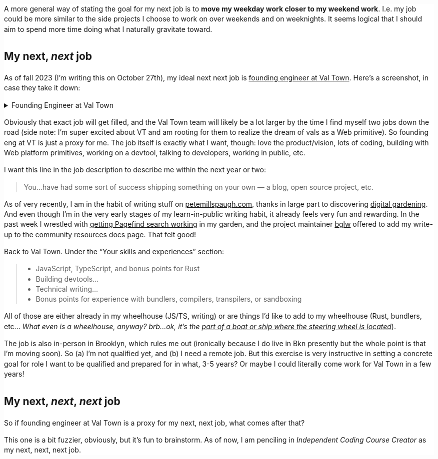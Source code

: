 A more general way of stating the goal for my next job is to **move my weekday work closer to my weekend work**. I.e. my job could be more similar to the side projects I choose to work on over weekends and on weeknights. It seems logical that I should aim to spend more time doing what I naturally gravitate toward.

## My next, _next_ job

As of fall 2023 (I’m writing this on October 27th), my ideal next next job is [founding engineer at Val Town](https://about.val.town/founding-engineer-at-val-town). Here’s a screenshot, in case they take it down:

<details><summary>Founding Engineer at Val Town</summary></details>

Obviously that exact job will get filled, and the Val Town team will likely be a lot larger by the time I find myself two jobs down the road (side note: I’m super excited about VT and am rooting for them to realize the dream of vals as a Web primitive). So founding eng at VT is just a proxy for me. The job itself is exactly what I want, though: love the product/vision, lots of coding, building with Web platform primitives, working on a devtool, talking to developers, working in public, etc.

I want this line in the job description to describe me within the next year or two:

> You...have had some sort of success shipping something on your own — a blog, open source project, etc.

As of very recently, I am in the habit of writing stuff on [petemillspaugh.com](https://petemillspaugh.com), thanks in large part to discovering [digital gardening](https://maggieappleton.com/garden-history). And even though I’m in the very early stages of my learn-in-public writing habit, it already feels very fun and rewarding. In the past week I wrestled with [getting Pagefind search working](https://www.petemillspaugh.com/nextjs-search-with-pagefind) in my garden, and the project maintainer [bglw](https://github.com/bglw) offered to add my write-up to the [community resources docs page](https://pagefind.app/docs/resources/). That felt good!

Back to Val Town. Under the “Your skills and experiences” section:

> - JavaScript, TypeScript, and bonus points for Rust
> - Building devtools...
> - Technical writing...
> - Bonus points for experience with bundlers, compilers, transpilers, or sandboxing

All of those are either already in my wheelhouse (JS/TS, writing) or are things I’d like to add to my wheelhouse (Rust, bundlers, etc... _What even is a wheelhouse, anyway? brb...ok, it’s the [part of a boat or ship where the steering wheel is located](https://chat.openai.com/c/7e783e9f-2536-45d8-88a5-9fa50c79d909)_).

The job is also in-person in Brooklyn, which rules me out (ironically because I do live in Bkn presently but the whole point is that I’m moving soon). So (a) I’m not qualified yet, and (b) I need a remote job. But this exercise is very instructive in setting a concrete goal for role I want to be qualified and prepared for in what, 3-5 years? Or maybe I could literally come work for Val Town in a few years!

## My next, _next_, **_next_** job

So if founding engineer at Val Town is a proxy for my next, next job, what comes after that?

This one is a bit fuzzier, obviously, but it’s fun to brainstorm. As of now, I am penciling in _Independent Coding Course Creator_ as my next, next, next job.

